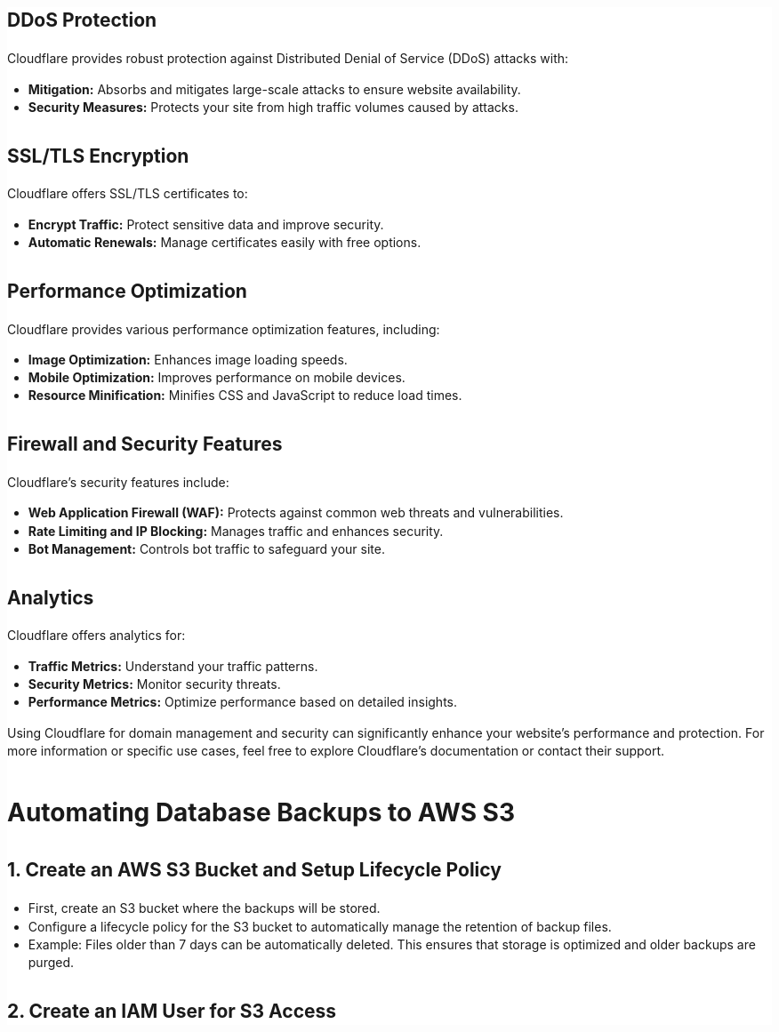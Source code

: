 ## DDoS Protection

Cloudflare provides robust protection against Distributed Denial of Service (DDoS) attacks with:
- **Mitigation:** Absorbs and mitigates large-scale attacks to ensure website availability.
- **Security Measures:** Protects your site from high traffic volumes caused by attacks.

## SSL/TLS Encryption

Cloudflare offers SSL/TLS certificates to:
- **Encrypt Traffic:** Protect sensitive data and improve security.
- **Automatic Renewals:** Manage certificates easily with free options.

## Performance Optimization

Cloudflare provides various performance optimization features, including:
- **Image Optimization:** Enhances image loading speeds.
- **Mobile Optimization:** Improves performance on mobile devices.
- **Resource Minification:** Minifies CSS and JavaScript to reduce load times.

## Firewall and Security Features

Cloudflare’s security features include:
- **Web Application Firewall (WAF):** Protects against common web threats and vulnerabilities.
- **Rate Limiting and IP Blocking:** Manages traffic and enhances security.
- **Bot Management:** Controls bot traffic to safeguard your site.

## Analytics

Cloudflare offers analytics for:
- **Traffic Metrics:** Understand your traffic patterns.
- **Security Metrics:** Monitor security threats.
- **Performance Metrics:** Optimize performance based on detailed insights.

Using Cloudflare for domain management and security can significantly enhance your website’s performance and protection. For more information or specific use cases, feel free to explore Cloudflare’s documentation or contact their support.


# Automating Database Backups to AWS S3

## 1. Create an AWS S3 Bucket and Setup Lifecycle Policy

- First, create an S3 bucket where the backups will be stored.
- Configure a lifecycle policy for the S3 bucket to automatically manage the retention of backup files.
- Example: Files older than 7 days can be automatically deleted. This ensures that storage is optimized and older backups are purged.

## 2. Create an IAM User for S3 Access
